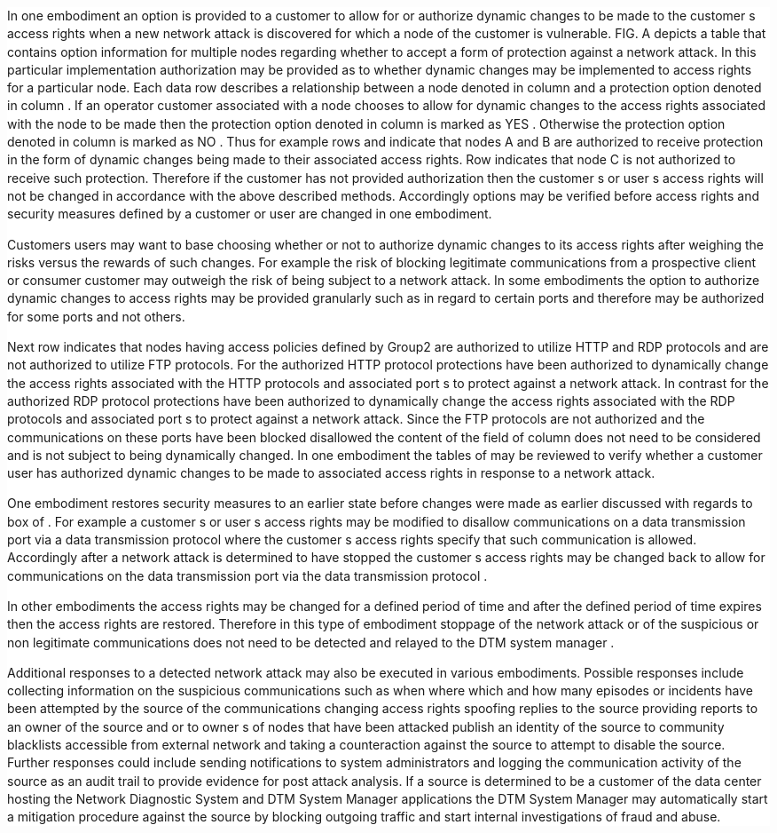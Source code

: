 In one embodiment an option is provided to a customer to allow for or authorize dynamic changes to be made to the customer s access rights when a new network attack is discovered for which a node of the customer is vulnerable. FIG. A depicts a table that contains option information for multiple nodes regarding whether to accept a form of protection against a network attack. In this particular implementation authorization may be provided as to whether dynamic changes may be implemented to access rights for a particular node. Each data row describes a relationship between a node denoted in column and a protection option denoted in column . If an operator customer associated with a node chooses to allow for dynamic changes to the access rights associated with the node to be made then the protection option denoted in column is marked as YES . Otherwise the protection option denoted in column is marked as NO . Thus for example rows and indicate that nodes A and B are authorized to receive protection in the form of dynamic changes being made to their associated access rights. Row indicates that node C is not authorized to receive such protection. Therefore if the customer has not provided authorization then the customer s or user s access rights will not be changed in accordance with the above described methods. Accordingly options may be verified before access rights and security measures defined by a customer or user are changed in one embodiment.

Customers users may want to base choosing whether or not to authorize dynamic changes to its access rights after weighing the risks versus the rewards of such changes. For example the risk of blocking legitimate communications from a prospective client or consumer customer may outweigh the risk of being subject to a network attack. In some embodiments the option to authorize dynamic changes to access rights may be provided granularly such as in regard to certain ports and therefore may be authorized for some ports and not others.

Next row indicates that nodes having access policies defined by Group2 are authorized to utilize HTTP and RDP protocols and are not authorized to utilize FTP protocols. For the authorized HTTP protocol protections have been authorized to dynamically change the access rights associated with the HTTP protocols and associated port s to protect against a network attack. In contrast for the authorized RDP protocol protections have been authorized to dynamically change the access rights associated with the RDP protocols and associated port s to protect against a network attack. Since the FTP protocols are not authorized and the communications on these ports have been blocked disallowed the content of the field of column does not need to be considered and is not subject to being dynamically changed. In one embodiment the tables of may be reviewed to verify whether a customer user has authorized dynamic changes to be made to associated access rights in response to a network attack.

One embodiment restores security measures to an earlier state before changes were made as earlier discussed with regards to box of . For example a customer s or user s access rights may be modified to disallow communications on a data transmission port via a data transmission protocol where the customer s access rights specify that such communication is allowed. Accordingly after a network attack is determined to have stopped the customer s access rights may be changed back to allow for communications on the data transmission port via the data transmission protocol .

In other embodiments the access rights may be changed for a defined period of time and after the defined period of time expires then the access rights are restored. Therefore in this type of embodiment stoppage of the network attack or of the suspicious or non legitimate communications does not need to be detected and relayed to the DTM system manager .

Additional responses to a detected network attack may also be executed in various embodiments. Possible responses include collecting information on the suspicious communications such as when where which and how many episodes or incidents have been attempted by the source of the communications changing access rights spoofing replies to the source providing reports to an owner of the source and or to owner s of nodes that have been attacked publish an identity of the source to community blacklists accessible from external network and taking a counteraction against the source to attempt to disable the source. Further responses could include sending notifications to system administrators and logging the communication activity of the source as an audit trail to provide evidence for post attack analysis. If a source is determined to be a customer of the data center hosting the Network Diagnostic System and DTM System Manager applications the DTM System Manager may automatically start a mitigation procedure against the source by blocking outgoing traffic and start internal investigations of fraud and abuse.
